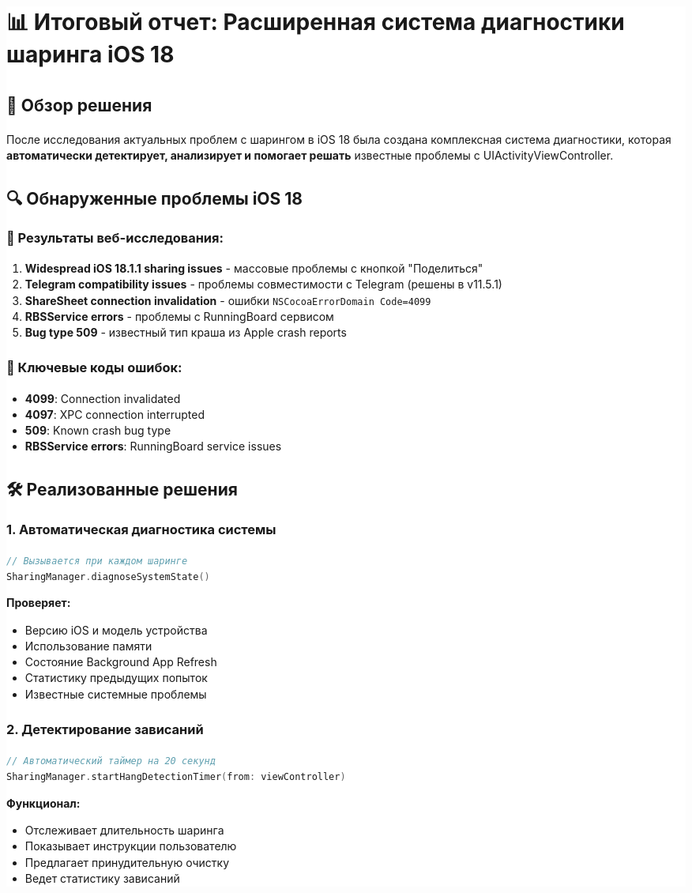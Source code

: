 # 📊 Итоговый отчет: Расширенная система диагностики шаринга iOS 18

## 🎯 Обзор решения

После исследования актуальных проблем с шарингом в iOS 18 была создана комплексная система диагностики, которая **автоматически детектирует, анализирует и помогает решать** известные проблемы с UIActivityViewController.

## 🔍 Обнаруженные проблемы iOS 18

### 📱 Результаты веб-исследования:
1. **Widespread iOS 18.1.1 sharing issues** - массовые проблемы с кнопкой "Поделиться"
2. **Telegram compatibility issues** - проблемы совместимости с Telegram (решены в v11.5.1)
3. **ShareSheet connection invalidation** - ошибки `NSCocoaErrorDomain Code=4099`
4. **RBSService errors** - проблемы с RunningBoard сервисом
5. **Bug type 509** - известный тип краша из Apple crash reports

### 🚨 Ключевые коды ошибок:
- **4099**: Connection invalidated
- **4097**: XPC connection interrupted  
- **509**: Known crash bug type
- **RBSService errors**: RunningBoard service issues

## 🛠️ Реализованные решения

### 1. **Автоматическая диагностика системы**

```swift
// Вызывается при каждом шаринге
SharingManager.diagnoseSystemState()
```

**Проверяет:**
- Версию iOS и модель устройства
- Использование памяти
- Состояние Background App Refresh
- Статистику предыдущих попыток
- Известные системные проблемы

### 2. **Детектирование зависаний**

```swift
// Автоматический таймер на 20 секунд
SharingManager.startHangDetectionTimer(from: viewController)
```

**Функционал:**
- Отслеживает длительность шаринга
- Показывает инструкции пользователю
- Предлагает принудительную очистку
- Ведет статистику зависаний
